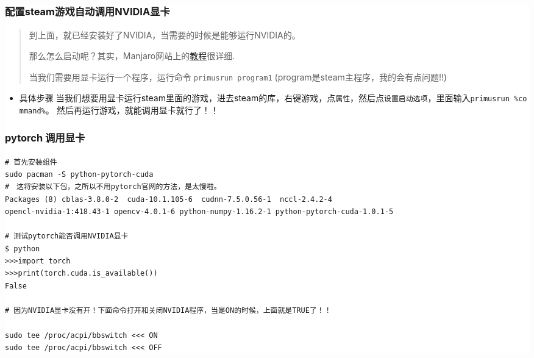 

### 配置steam游戏自动调用NVIDIA显卡

> 到上面，就已经安装好了NVIDIA，当需要的时候是能够运行NVIDIA的。
>
> 那么怎么启动呢？其实，Manjaro网站上的[教程](https://wiki.manjaro.org/index.php?title=Configure_NVIDIA_(non-free)_settings_and_load_them_on_Startup)很详细.
>
> 当我们需要用显卡运行一个程序，运行命令 `primusrun program1` (program是steam主程序，我的会有点问题!!)
>

+ 具体步骤
当我们想要用显卡运行steam里面的游戏，进去steam的库，右键游戏，点`属性`，然后点`设置启动选项`，里面输入`primusrun %command%`。
然后再运行游戏，就能调用显卡就行了！！


### pytorch 调用显卡

   ```shell
# 首先安装组件
sudo pacman -S python-pytorch-cuda
#　这将安装以下包，之所以不用pytorch官网的方法，是太慢啦。
Packages (8) cblas-3.8.0-2  cuda-10.1.105-6  cudnn-7.5.0.56-1  nccl-2.4.2-4  
opencl-nvidia-1:418.43-1 opencv-4.0.1-6 python-numpy-1.16.2-1 python-pytorch-cuda-1.0.1-5

# 测试pytorch能否调用NVIDIA显卡
$ python
>>>import torch
>>>print(torch.cuda.is_available())
False

# 因为NVIDIA显卡没有开！下面命令打开和关闭NVIDIA程序，当是ON的时候，上面就是TRUE了！！

sudo tee /proc/acpi/bbswitch <<< ON
sudo tee /proc/acpi/bbswitch <<< OFF
   ```

